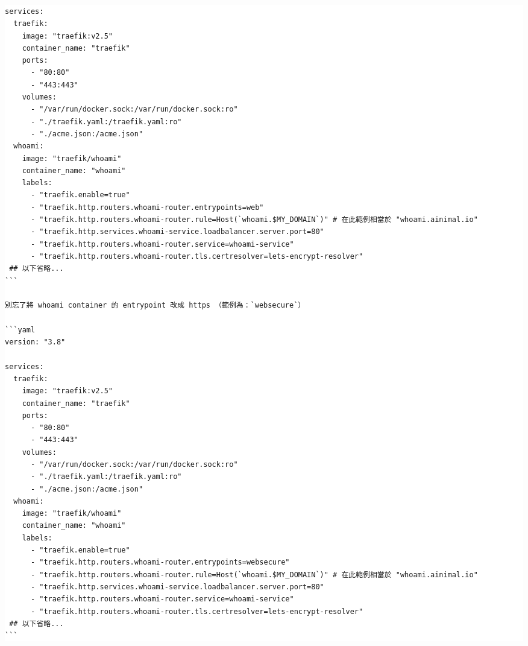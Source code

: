     services:
      traefik:
        image: "traefik:v2.5"
        container_name: "traefik"
        ports:
          - "80:80"
          - "443:443"
        volumes:
          - "/var/run/docker.sock:/var/run/docker.sock:ro"
          - "./traefik.yaml:/traefik.yaml:ro"
          - "./acme.json:/acme.json"
      whoami:
        image: "traefik/whoami"
        container_name: "whoami"
        labels:
          - "traefik.enable=true"
          - "traefik.http.routers.whoami-router.entrypoints=web"
          - "traefik.http.routers.whoami-router.rule=Host(`whoami.$MY_DOMAIN`)" # 在此範例相當於 "whoami.ainimal.io"
          - "traefik.http.services.whoami-service.loadbalancer.server.port=80"
          - "traefik.http.routers.whoami-router.service=whoami-service"
          - "traefik.http.routers.whoami-router.tls.certresolver=lets-encrypt-resolver"
     ## 以下省略...
    ```
    
    別忘了將 whoami container 的 entrypoint 改成 https （範例為：`websecure`）
    
    ```yaml
    version: "3.8"
    
    services:
      traefik:
        image: "traefik:v2.5"
        container_name: "traefik"
        ports:
          - "80:80"
          - "443:443"
        volumes:
          - "/var/run/docker.sock:/var/run/docker.sock:ro"
          - "./traefik.yaml:/traefik.yaml:ro"
          - "./acme.json:/acme.json"
      whoami:
        image: "traefik/whoami"
        container_name: "whoami"
        labels:
          - "traefik.enable=true"
          - "traefik.http.routers.whoami-router.entrypoints=websecure"
          - "traefik.http.routers.whoami-router.rule=Host(`whoami.$MY_DOMAIN`)" # 在此範例相當於 "whoami.ainimal.io"
          - "traefik.http.services.whoami-service.loadbalancer.server.port=80"
          - "traefik.http.routers.whoami-router.service=whoami-service"
          - "traefik.http.routers.whoami-router.tls.certresolver=lets-encrypt-resolver"
     ## 以下省略...
    ```
    